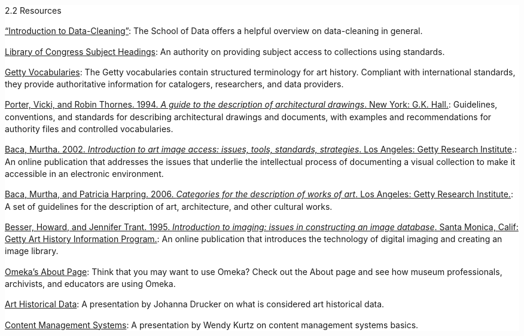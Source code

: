 2.2 Resources

[“Introduction to
Data-Cleaning”](http://schoolofdata.org/courses/#IntroDataCleaning): The
School of Data offers a helpful overview on data-cleaning in general.

[Library of Congress Subject
Headings](http://id.loc.gov/authorities/subjects.html): An authority on
providing subject access to collections using standards.

[Getty Vocabularies](http://www.getty.edu/research/tools/vocabularies/):
The Getty vocabularies contain structured terminology for art history.
Compliant with international standards, they provide authoritative
information for catalogers, researchers, and data providers.

[Porter, Vicki, and Robin Thornes. 1994. *A guide to the description of
architectural drawings*. New York: G.K.
Hall.](http://www.getty.edu/research/publications/electronic_publications/fda/index.html):
Guidelines, conventions, and standards for describing architectural
drawings and documents, with examples and recommendations for authority
files and controlled vocabularies.

[Baca, Murtha. 2002. *Introduction to art image access: issues, tools,
standards, strategies*. Los Angeles: Getty Research
Institute](http://www.getty.edu/research/publications/electronic_publications/intro_aia/index.html).:
An online publication that addresses the issues that underlie the
intellectual process of documenting a visual collection to make it
accessible in an electronic environment.

[Baca, Murtha, and Patricia Harpring. 2006. *Categories for the
description of works of art*. Los Angeles: Getty Research
Institute.](http://www.getty.edu/research/publications/electronic_publications/cdwa/index.html):
A set of guidelines for the description of art, architecture, and other
cultural works.

[Besser, Howard, and Jennifer Trant. 1995. *Introduction to imaging:
issues in constructing an image database*. Santa Monica, Calif: Getty
Art History Information
Program.](http://www.getty.edu/research/publications/electronic_publications/introimages/index.html):
An online publication that introduces the technology of digital imaging
and creating an image library.

[Omeka’s About Page](http://omeka.org/about/): Think that you may want
to use Omeka? Check out the About page and see how museum professionals,
archivists, and educators are using Omeka.

[Art Historical
Data](http://program.dh.ucla.edu/getty/wp-content/uploads/2015/01/DAH_ImageData_2015.ppt):
A presentation by Johanna Drucker on what is considered art historical
data.

[Content Management
Systems](http://program.dh.ucla.edu/getty/wp-content/uploads/2015/01/CMSs.pdf):
A presentation by Wendy Kurtz on content management systems basics.
